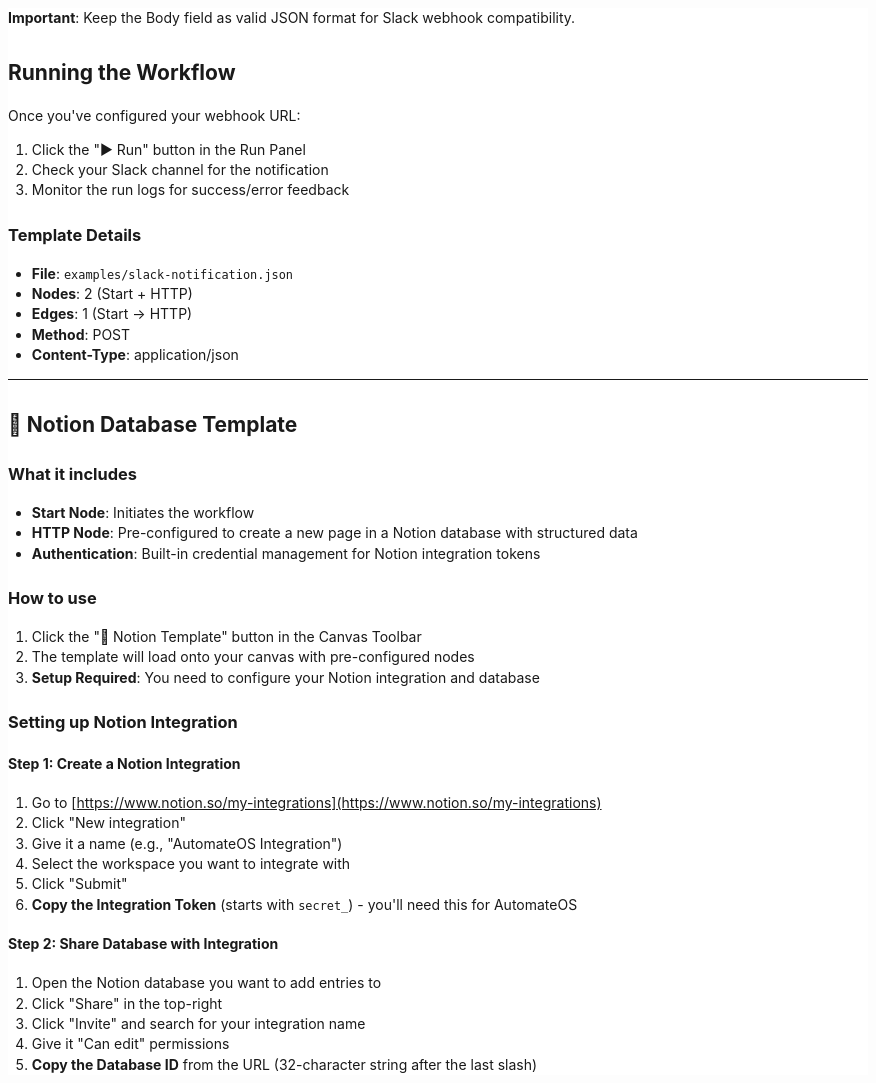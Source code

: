 **Important**: Keep the Body field as valid JSON format for Slack webhook compatibility.

## Running the Workflow

Once you've configured your webhook URL:

1. Click the "▶️ Run" button in the Run Panel
2. Check your Slack channel for the notification
3. Monitor the run logs for success/error feedback

### Template Details

- **File**: `examples/slack-notification.json`
- **Nodes**: 2 (Start + HTTP)
- **Edges**: 1 (Start → HTTP)
- **Method**: POST
- **Content-Type**: application/json

---

## 📝 Notion Database Template

### What it includes

- **Start Node**: Initiates the workflow
- **HTTP Node**: Pre-configured to create a new page in a Notion database with structured data
- **Authentication**: Built-in credential management for Notion integration tokens

### How to use

1. Click the "📝 Notion Template" button in the Canvas Toolbar
2. The template will load onto your canvas with pre-configured nodes
3. **Setup Required**: You need to configure your Notion integration and database

### Setting up Notion Integration

#### Step 1: Create a Notion Integration

1. Go to [https://www.notion.so/my-integrations](https://www.notion.so/my-integrations)
2. Click "New integration"
3. Give it a name (e.g., "AutomateOS Integration")
4. Select the workspace you want to integrate with
5. Click "Submit"
6. **Copy the Integration Token** (starts with `secret_`) - you'll need this for AutomateOS

#### Step 2: Share Database with Integration

1. Open the Notion database you want to add entries to
2. Click "Share" in the top-right
3. Click "Invite" and search for your integration name
4. Give it "Can edit" permissions
5. **Copy the Database ID** from the URL (32-character string after the last slash)

